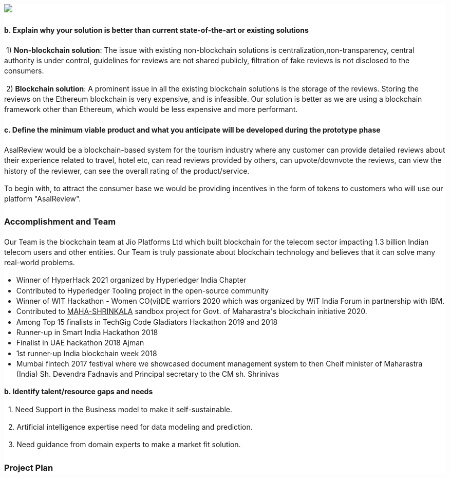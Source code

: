 ![](attachments/21792924/21792997.png?width=1452)

#### b. Explain why your solution is better than current state-of-the-art or existing solutions

 1) **Non-blockchain solution**: The issue with existing non-blockchain solutions is centralization,non-transparency, central authority is under control, guidelines for reviews are not shared publicly, filtration of fake reviews is not disclosed to the consumers. 

 2) **Blockchain solution**: A prominent issue in all the existing blockchain solutions is the storage of the reviews. Storing the reviews on the Ethereum blockchain is very expensive, and is infeasible. Our solution is better as we are using a blockchain framework other than Ethereum, which would be less expensive and more performant.

#### c. Define the minimum viable product and what you anticipate will be developed during the prototype phase

AsalReview would be a blockchain-based system for the tourism industry where any customer can provide detailed reviews about their experience related to travel, hotel etc, can read reviews provided by others, can upvote/downvote the reviews, can view the history of the reviewer, can see the overall rating of the product/service. 

To begin with, to attract the consumer base we would be providing incentives in the form of tokens to customers who will use our platform "AsalReview". 

### Accomplishment and Team

Our Team is the blockchain team at Jio Platforms Ltd which built blockchain for the telecom sector impacting 1.3 billion Indian telecom users and other entities. Our Team is truly passionate about blockchain technology and believes that it can solve many real-world problems.

- Winner of HyperHack 2021 organized by Hyperledger India Chapter
- Contributed to Hyperledger Tooling project in the open-source community
- Winner of WIT Hackathon - Women CO(vi)DE warriors 2020 which was organized by WiT India Forum in partnership with IBM.
- Contributed to [MAHA-SHRINKALA](https://government.economictimes.indiatimes.com/news/digital-india/maharashtra-to-unveil-new-policies-for-it-data-center-fintech-and-drones-it-minister-satej-patil/85678379) sandbox project for Govt. of Maharastra's blockchain initiative 2020.
- Among Top 15 finalists in TechGig Code Gladiators Hackathon 2019 and 2018
- Runner-up in Smart India Hackathon 2018
- Finalist in UAE hackathon 2018 Ajman
- 1st runner-up India blockchain week 2018
- Mumbai fintech 2017 festival where we showcased document management system to then Cheif minister of Maharastra (India) Sh. Devendra Fadnavis and Principal secretary to the CM sh. Shrinivas

**b. Identify talent/resource gaps and needs** 

  1. Need Support in the Business model to make it self-sustainable.

  2. Artificial intelligence expertise need for data modeling and prediction.

  3. Need guidance from domain experts to make a market fit solution.

### Project Plan
